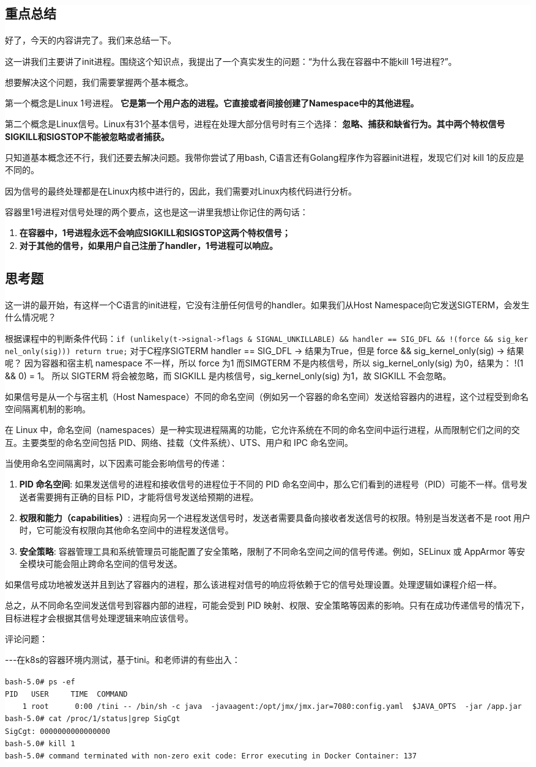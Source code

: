 ## 重点总结

好了，今天的内容讲完了。我们来总结一下。

这一讲我们主要讲了init进程。围绕这个知识点，我提出了一个真实发生的问题：“为什么我在容器中不能kill 1号进程?”。

想要解决这个问题，我们需要掌握两个基本概念。

第一个概念是Linux 1号进程。 **它是第一个用户态的进程。它直接或者间接创建了Namespace中的其他进程。**

第二个概念是Linux信号。Linux有31个基本信号，进程在处理大部分信号时有三个选择： **忽略、捕获和缺省行为。其中两个特权信号SIGKILL和SIGSTOP不能被忽略或者捕获。**

只知道基本概念还不行，我们还要去解决问题。我带你尝试了用bash, C语言还有Golang程序作为容器init进程，发现它们对 kill 1的反应是不同的。

因为信号的最终处理都是在Linux内核中进行的，因此，我们需要对Linux内核代码进行分析。

容器里1号进程对信号处理的两个要点，这也是这一讲里我想让你记住的两句话：

1. **在容器中，1号进程永远不会响应SIGKILL和SIGSTOP这两个特权信号；**
2. **对于其他的信号，如果用户自己注册了handler，1号进程可以响应。**

## 思考题

这一讲的最开始，有这样一个C语言的init进程，它没有注册任何信号的handler。如果我们从Host Namespace向它发送SIGTERM，会发生什么情况呢？

根据课程中的判断条件代码：`if (unlikely(t->signal->flags & SIGNAL_UNKILLABLE) && handler == SIG_DFL && !(force && sig_kernel_only(sig))) return true;`  对于C程序SIGTERM handler == SIG_DFL -> 结果为True，但是 force && sig_kernel_only(sig) -> 结果呢？ 因为容器和宿主机 namespace 不一样，所以 force 为1 而SIMGTERM 不是内核信号，所以 sig_kernel_only(sig) 为0，结果为： !(1 && 0) = 1。 所以 SIGTERM 将会被忽略，而 SIGKILL 是内核信号，sig_kernel_only(sig) 为1，故 SIGKILL 不会忽略。

如果信号是从一个与宿主机（Host Namespace）不同的命名空间（例如另一个容器的命名空间）发送给容器内的进程，这个过程受到命名空间隔离机制的影响。

在 Linux 中，命名空间（namespaces）是一种实现进程隔离的功能，它允许系统在不同的命名空间中运行进程，从而限制它们之间的交互。主要类型的命名空间包括 PID、网络、挂载（文件系统）、UTS、用户和 IPC 命名空间。

当使用命名空间隔离时，以下因素可能会影响信号的传递：

1. **PID 命名空间**: 如果发送信号的进程和接收信号的进程位于不同的 PID 命名空间中，那么它们看到的进程号（PID）可能不一样。信号发送者需要拥有正确的目标 PID，才能将信号发送给预期的进程。

2. **权限和能力（capabilities）**: 进程向另一个进程发送信号时，发送者需要具备向接收者发送信号的权限。特别是当发送者不是 root 用户时，它可能没有权限向其他命名空间中的进程发送信号。

3. **安全策略**: 容器管理工具和系统管理员可能配置了安全策略，限制了不同命名空间之间的信号传递。例如，SELinux 或 AppArmor 等安全模块可能会阻止跨命名空间的信号发送。

如果信号成功地被发送并且到达了容器内的进程，那么该进程对信号的响应将依赖于它的信号处理设置。处理逻辑如课程介绍一样。

总之，从不同命名空间发送信号到容器内部的进程，可能会受到 PID 映射、权限、安全策略等因素的影响。只有在成功传递信号的情况下，目标进程才会根据其信号处理逻辑来响应该信号。

评论问题：

---在k8s的容器环境内测试，基于tini。和老师讲的有些出入： 

```shell
bash-5.0# ps -ef
PID   USER     TIME  COMMAND
    1 root      0:00 /tini -- /bin/sh -c java  -javaagent:/opt/jmx/jmx.jar=7080:config.yaml  $JAVA_OPTS  -jar /app.jar
bash-5.0# cat /proc/1/status|grep SigCgt 
SigCgt: 0000000000000000
bash-5.0# kill 1
bash-5.0# command terminated with non-zero exit code: Error executing in Docker Container: 137
```
